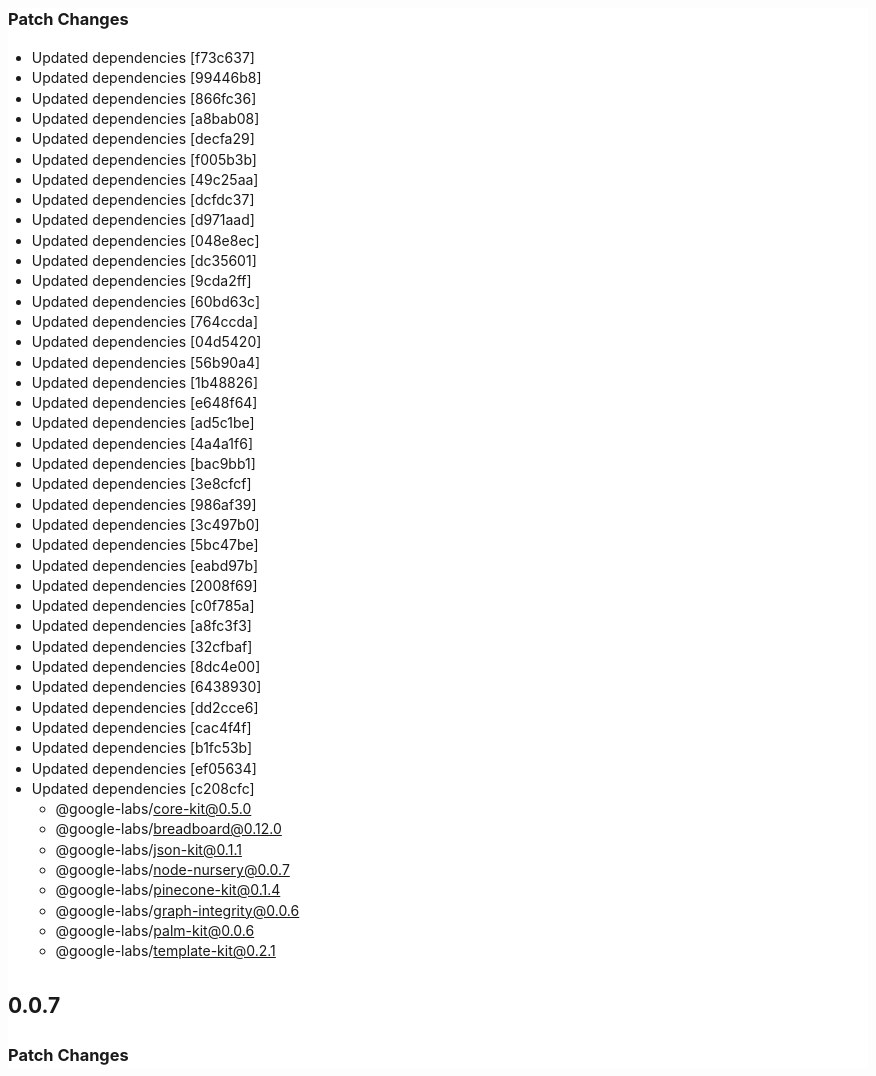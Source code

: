 ### Patch Changes

- Updated dependencies [f73c637]
- Updated dependencies [99446b8]
- Updated dependencies [866fc36]
- Updated dependencies [a8bab08]
- Updated dependencies [decfa29]
- Updated dependencies [f005b3b]
- Updated dependencies [49c25aa]
- Updated dependencies [dcfdc37]
- Updated dependencies [d971aad]
- Updated dependencies [048e8ec]
- Updated dependencies [dc35601]
- Updated dependencies [9cda2ff]
- Updated dependencies [60bd63c]
- Updated dependencies [764ccda]
- Updated dependencies [04d5420]
- Updated dependencies [56b90a4]
- Updated dependencies [1b48826]
- Updated dependencies [e648f64]
- Updated dependencies [ad5c1be]
- Updated dependencies [4a4a1f6]
- Updated dependencies [bac9bb1]
- Updated dependencies [3e8cfcf]
- Updated dependencies [986af39]
- Updated dependencies [3c497b0]
- Updated dependencies [5bc47be]
- Updated dependencies [eabd97b]
- Updated dependencies [2008f69]
- Updated dependencies [c0f785a]
- Updated dependencies [a8fc3f3]
- Updated dependencies [32cfbaf]
- Updated dependencies [8dc4e00]
- Updated dependencies [6438930]
- Updated dependencies [dd2cce6]
- Updated dependencies [cac4f4f]
- Updated dependencies [b1fc53b]
- Updated dependencies [ef05634]
- Updated dependencies [c208cfc]
  - @google-labs/core-kit@0.5.0
  - @google-labs/breadboard@0.12.0
  - @google-labs/json-kit@0.1.1
  - @google-labs/node-nursery@0.0.7
  - @google-labs/pinecone-kit@0.1.4
  - @google-labs/graph-integrity@0.0.6
  - @google-labs/palm-kit@0.0.6
  - @google-labs/template-kit@0.2.1

## 0.0.7

### Patch Changes
